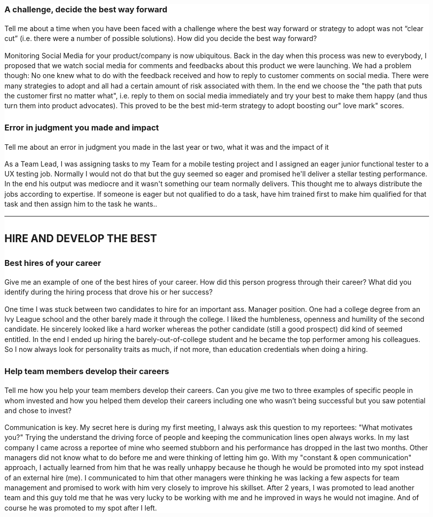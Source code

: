 ### A challenge, decide the best way forward

Tell me about a time when you have been faced with a challenge where the best way forward or strategy to adopt was not “clear cut” (i.e. there were a number of possible solutions). How did you decide the best way forward?  

Monitoring Social Media for your product/company is now ubiquitous. Back in the day when this process was new to everybody, I proposed that we watch social media for comments and feedbacks about this product we were launching. We had a problem though: No one knew what to do with the feedback received and how to reply to customer comments on social media. There were many strategies to adopt and all had a certain amount of risk associated with them. In the end we choose the "the path that puts the customer first no matter what", i.e. reply to them on social media immediately and try your best to make them happy (and thus turn them into product advocates). This proved to be the best mid-term strategy to adopt boosting our" love mark" scores. 

### Error in judgment you made and impact

Tell me about an error in judgment you made in the last year or two, what it was and the impact of it  

As a Team Lead, I was assigning tasks to my Team for a mobile testing project and I assigned an eager junior functional tester to a UX testing job. Normally I would not do that but the guy seemed so eager and promised he'll deliver a stellar testing performance. In the end his output was mediocre and it wasn't something our team normally delivers. This thought me to always distribute the jobs according to expertise. If someone is eager but not qualified to do a task, have him trained first to make him qualified for that task and then assign him to the task he wants..



------

## HIRE AND DEVELOP THE BEST

### Best hires of your career

Give me an example of one of the best hires of your career. How did this person progress through their career? What did you identify during the hiring process that drove his or her success?  

One time I was stuck between two candidates to hire for an important ass. Manager position. One had a college degree from an Ivy League school and the other barely made it through the college. I liked the humbleness, openness and humility of the second candidate. He sincerely looked like a hard worker whereas the pother candidate (still a good prospect) did kind of seemed entitled. In the end I ended up hiring the barely-out-of-college student and he became the top performer among his colleagues. So I now always look for personality traits as much, if not more, than education credentials when doing a hiring.

### Help team members develop their careers

Tell me how you help your team members develop their careers. Can you give me two to three examples of specific people in whom invested and how you helped them develop their careers including one who wasn’t being successful but you saw potential and chose to invest?  

Communication is key. My secret here is during my first meeting, I always ask this question to my reportees: "What motivates you?" Trying the understand the driving force of people and keeping the communication lines open always works. In my last company I came across a reportee of mine who seemed stubborn and his performance has dropped in the last two months. Other managers did not know what to do before me and were thinking of letting him go. With my "constant & open communication" approach, I actually learned from him that he was really unhappy because he though he would be promoted into my spot instead of an external hire (me). I communicated to him that other managers were thinking he was lacking a few aspects for team management and promised to work with him very closely to improve his skillset. After 2 years, I was promoted to lead another team and this guy told me that he was very lucky to be working with me and he improved in ways he would not imagine. And of course he was promoted to my spot after I left.
